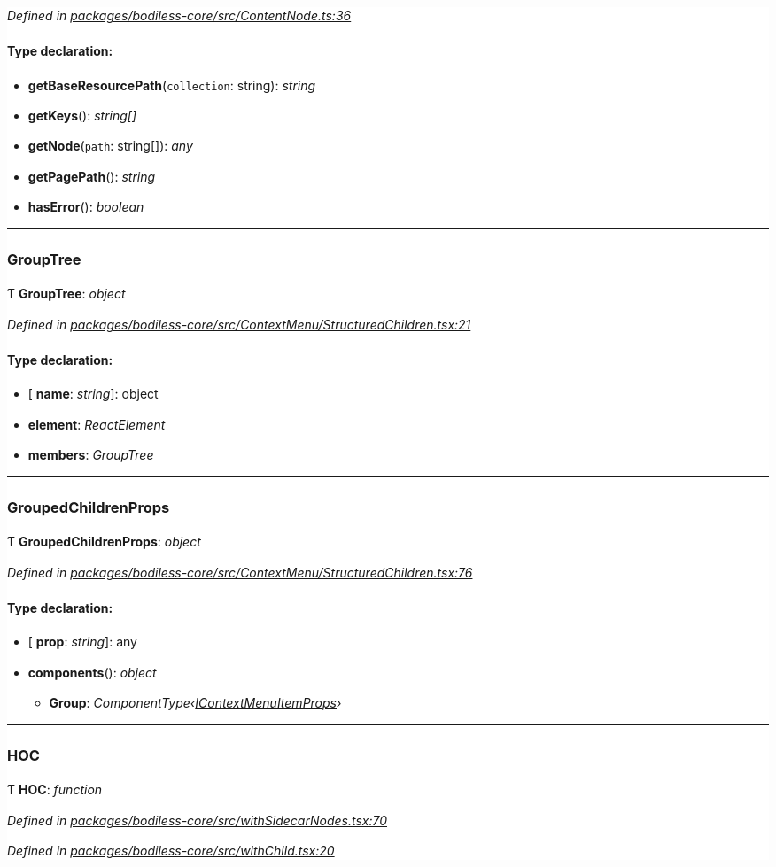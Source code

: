 *Defined in [packages/bodiless-core/src/ContentNode.ts:36](https://github.com/awm086/Bodiless-JS/blob/7319a147/packages/bodiless-core/src/ContentNode.ts#L36)*

#### Type declaration:

* **getBaseResourcePath**(`collection`: string): *string*

* **getKeys**(): *string[]*

* **getNode**(`path`: string[]): *any*

* **getPagePath**(): *string*

* **hasError**(): *boolean*

___

###  GroupTree

Ƭ **GroupTree**: *object*

*Defined in [packages/bodiless-core/src/ContextMenu/StructuredChildren.tsx:21](https://github.com/awm086/Bodiless-JS/blob/7319a147/packages/bodiless-core/src/ContextMenu/StructuredChildren.tsx#L21)*

#### Type declaration:

* \[ **name**: *string*\]: object

* **element**: *ReactElement*

* **members**: *[GroupTree](globals.md#grouptree)*

___

###  GroupedChildrenProps

Ƭ **GroupedChildrenProps**: *object*

*Defined in [packages/bodiless-core/src/ContextMenu/StructuredChildren.tsx:76](https://github.com/awm086/Bodiless-JS/blob/7319a147/packages/bodiless-core/src/ContextMenu/StructuredChildren.tsx#L76)*

#### Type declaration:

* \[ **prop**: *string*\]: any

* **components**(): *object*

  * **Group**: *ComponentType‹[IContextMenuItemProps](globals.md#icontextmenuitemprops)›*

___

###  HOC

Ƭ **HOC**: *function*

*Defined in [packages/bodiless-core/src/withSidecarNodes.tsx:70](https://github.com/awm086/Bodiless-JS/blob/7319a147/packages/bodiless-core/src/withSidecarNodes.tsx#L70)*

*Defined in [packages/bodiless-core/src/withChild.tsx:20](https://github.com/awm086/Bodiless-JS/blob/7319a147/packages/bodiless-core/src/withChild.tsx#L20)*
